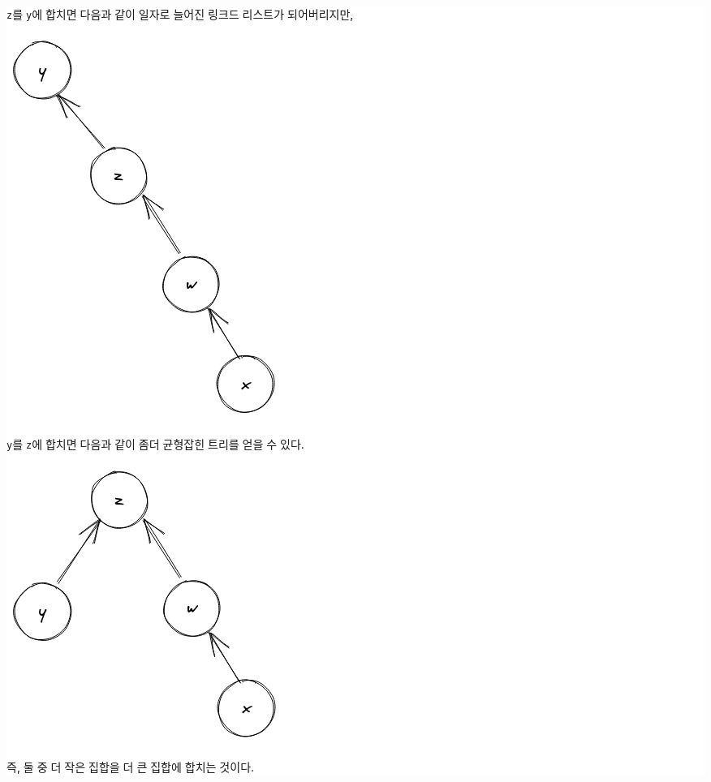  `z`를 `y`에 합치면 다음과 같이 일자로 늘어진 링크드 리스트가
 되어버리지만,

![dumb-union](assets/img/disjoint-set-dumb-union.png)

 `y`를 `z`에 합치면 다음과 같이 좀더 균형잡힌 트리를 얻을 수 있다.

![smart-union](assets/img/disjoint-set-smart-union.png)

 즉, 둘 중 더 작은 집합을 더 큰 집합에 합치는 것이다.
